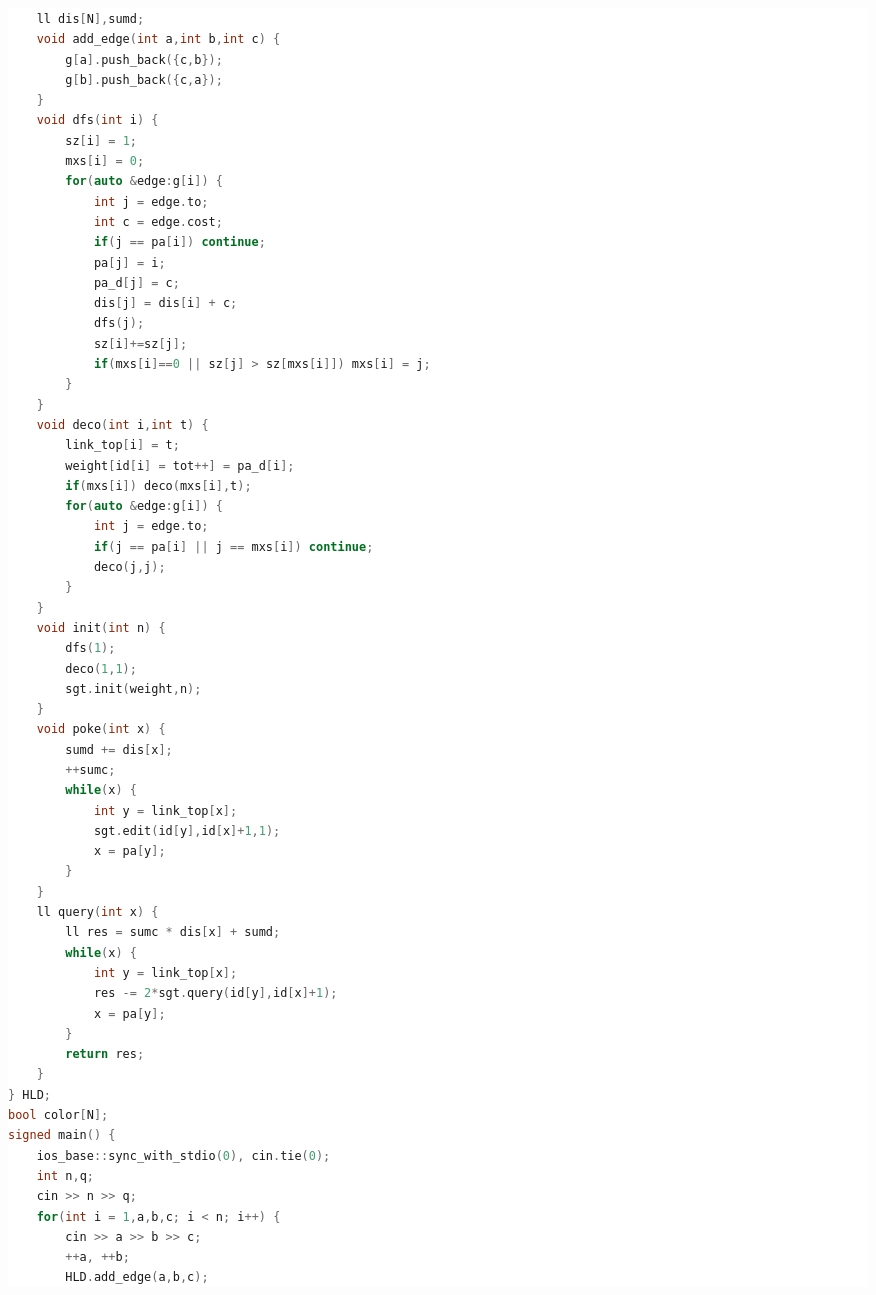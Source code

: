``` cpp
    ll dis[N],sumd;
    void add_edge(int a,int b,int c) {
        g[a].push_back({c,b});
        g[b].push_back({c,a});
    }
    void dfs(int i) {
        sz[i] = 1;
        mxs[i] = 0;
        for(auto &edge:g[i]) {
            int j = edge.to;
            int c = edge.cost;
            if(j == pa[i]) continue;
            pa[j] = i;
            pa_d[j] = c;
            dis[j] = dis[i] + c;
            dfs(j);
            sz[i]+=sz[j];
            if(mxs[i]==0 || sz[j] > sz[mxs[i]]) mxs[i] = j;
        }
    }
    void deco(int i,int t) {
        link_top[i] = t;
        weight[id[i] = tot++] = pa_d[i];
        if(mxs[i]) deco(mxs[i],t);
        for(auto &edge:g[i]) {
            int j = edge.to;
            if(j == pa[i] || j == mxs[i]) continue;
            deco(j,j);
        }
    }
    void init(int n) {
        dfs(1);
        deco(1,1);
        sgt.init(weight,n);
    }
    void poke(int x) {
        sumd += dis[x];
        ++sumc;
        while(x) {
            int y = link_top[x];
            sgt.edit(id[y],id[x]+1,1);
            x = pa[y];
        }
    }
    ll query(int x) {
        ll res = sumc * dis[x] + sumd;
        while(x) {
            int y = link_top[x];
            res -= 2*sgt.query(id[y],id[x]+1);
            x = pa[y];
        }
        return res;
    }
} HLD;
bool color[N];
signed main() {
    ios_base::sync_with_stdio(0), cin.tie(0);
    int n,q;
    cin >> n >> q;
    for(int i = 1,a,b,c; i < n; i++) {
        cin >> a >> b >> c;
        ++a, ++b;
        HLD.add_edge(a,b,c);
```